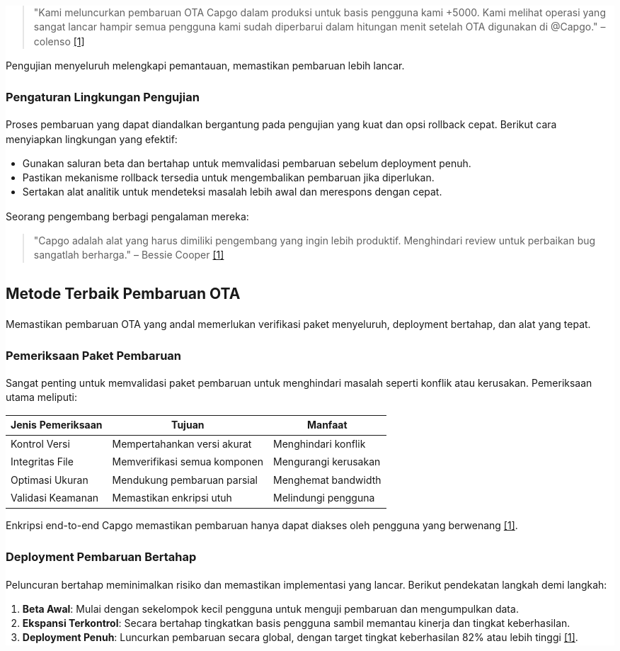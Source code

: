 > "Kami meluncurkan pembaruan OTA Capgo dalam produksi untuk basis pengguna kami +5000. Kami melihat operasi yang sangat lancar hampir semua pengguna kami sudah diperbarui dalam hitungan menit setelah OTA digunakan di @Capgo." – colenso [\[1\]](https://capgo.app/)

Pengujian menyeluruh melengkapi pemantauan, memastikan pembaruan lebih lancar.

### Pengaturan Lingkungan Pengujian

Proses pembaruan yang dapat diandalkan bergantung pada pengujian yang kuat dan opsi rollback cepat. Berikut cara menyiapkan lingkungan yang efektif:

-   Gunakan saluran beta dan bertahap untuk memvalidasi pembaruan sebelum deployment penuh.
-   Pastikan mekanisme rollback tersedia untuk mengembalikan pembaruan jika diperlukan.
-   Sertakan alat analitik untuk mendeteksi masalah lebih awal dan merespons dengan cepat.

Seorang pengembang berbagi pengalaman mereka:

> "Capgo adalah alat yang harus dimiliki pengembang yang ingin lebih produktif. Menghindari review untuk perbaikan bug sangatlah berharga." – Bessie Cooper [\[1\]](https://capgo.app/)

## Metode Terbaik Pembaruan OTA

Memastikan pembaruan OTA yang andal memerlukan verifikasi paket menyeluruh, deployment bertahap, dan alat yang tepat.

### Pemeriksaan Paket Pembaruan

Sangat penting untuk memvalidasi paket pembaruan untuk menghindari masalah seperti konflik atau kerusakan. Pemeriksaan utama meliputi:

| Jenis Pemeriksaan | Tujuan | Manfaat |
| --- | --- | --- |
| Kontrol Versi | Mempertahankan versi akurat | Menghindari konflik |
| Integritas File | Memverifikasi semua komponen | Mengurangi kerusakan |
| Optimasi Ukuran | Mendukung pembaruan parsial | Menghemat bandwidth |
| Validasi Keamanan | Memastikan enkripsi utuh | Melindungi pengguna |

Enkripsi end-to-end Capgo memastikan pembaruan hanya dapat diakses oleh pengguna yang berwenang [\[1\]](https://capgo.app/).

### Deployment Pembaruan Bertahap

Peluncuran bertahap meminimalkan risiko dan memastikan implementasi yang lancar. Berikut pendekatan langkah demi langkah:

1.  **Beta Awal**: Mulai dengan sekelompok kecil pengguna untuk menguji pembaruan dan mengumpulkan data.
2.  **Ekspansi Terkontrol**: Secara bertahap tingkatkan basis pengguna sambil memantau kinerja dan tingkat keberhasilan.
3.  **Deployment Penuh**: Luncurkan pembaruan secara global, dengan target tingkat keberhasilan 82% atau lebih tinggi [\[1\]](https://capgo.app/).
